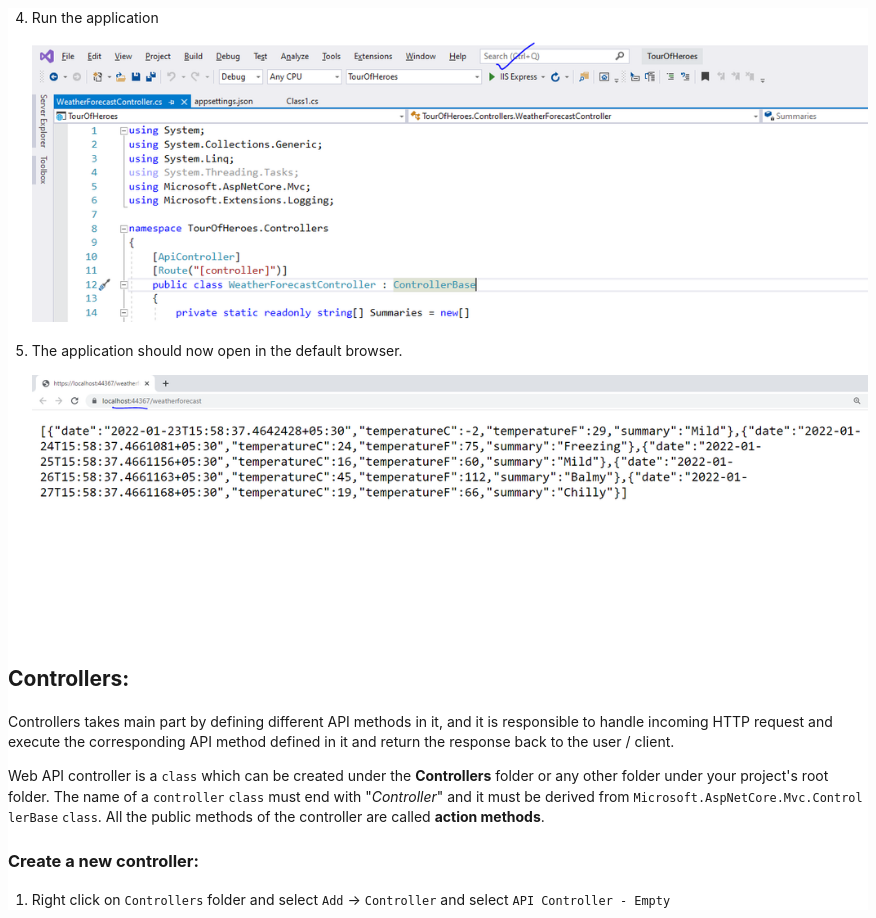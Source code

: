 
4. Run the application

    ![alt](./images/run-app.png)


5. The application should now open in the default browser.

    ![alt](./images/app-results.png)

<br>


## Controllers:

Controllers takes main part by defining different API methods in it, and it is responsible to handle incoming HTTP request and execute the corresponding API method defined in it and return the response back to the user / client.

Web API controller is a `class` which can be created under the **Controllers** folder or any other folder under your project's root folder. The name of a `controller` `class` must end with "*Controller*" and it must be derived from `Microsoft.AspNetCore.Mvc.ControllerBase` `class`. All the public methods of the controller are called **action methods**.

### Create a new controller:

1. Right click on `Controllers` folder and select `Add` -> `Controller` and select `API Controller - Empty`
